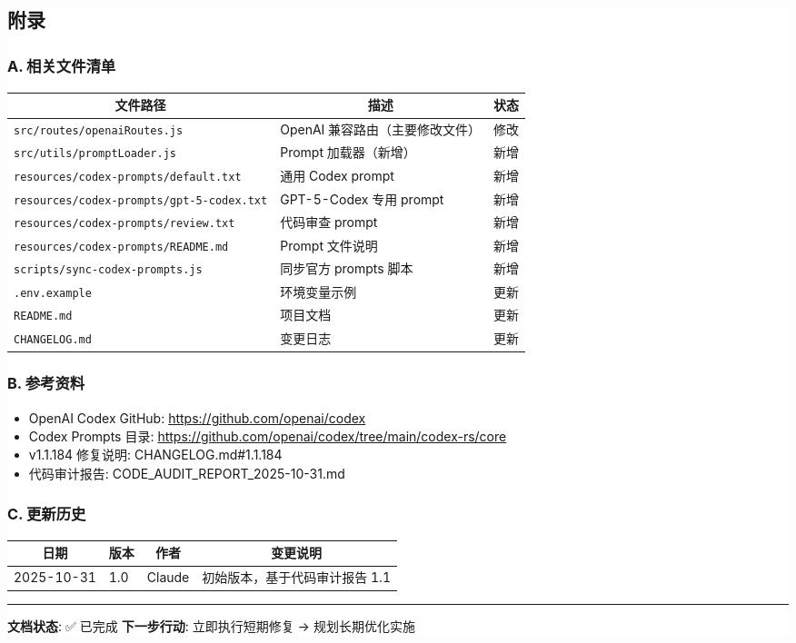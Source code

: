 ## 附录

### A. 相关文件清单

| 文件路径 | 描述 | 状态 |
|---------|------|------|
| `src/routes/openaiRoutes.js` | OpenAI 兼容路由（主要修改文件） | 修改 |
| `src/utils/promptLoader.js` | Prompt 加载器（新增） | 新增 |
| `resources/codex-prompts/default.txt` | 通用 Codex prompt | 新增 |
| `resources/codex-prompts/gpt-5-codex.txt` | GPT-5-Codex 专用 prompt | 新增 |
| `resources/codex-prompts/review.txt` | 代码审查 prompt | 新增 |
| `resources/codex-prompts/README.md` | Prompt 文件说明 | 新增 |
| `scripts/sync-codex-prompts.js` | 同步官方 prompts 脚本 | 新增 |
| `.env.example` | 环境变量示例 | 更新 |
| `README.md` | 项目文档 | 更新 |
| `CHANGELOG.md` | 变更日志 | 更新 |

### B. 参考资料

- OpenAI Codex GitHub: https://github.com/openai/codex
- Codex Prompts 目录: https://github.com/openai/codex/tree/main/codex-rs/core
- v1.1.184 修复说明: CHANGELOG.md#1.1.184
- 代码审计报告: CODE_AUDIT_REPORT_2025-10-31.md

### C. 更新历史

| 日期 | 版本 | 作者 | 变更说明 |
|------|------|------|---------|
| 2025-10-31 | 1.0 | Claude | 初始版本，基于代码审计报告 1.1 |

---

**文档状态**: ✅ 已完成
**下一步行动**: 立即执行短期修复 → 规划长期优化实施
